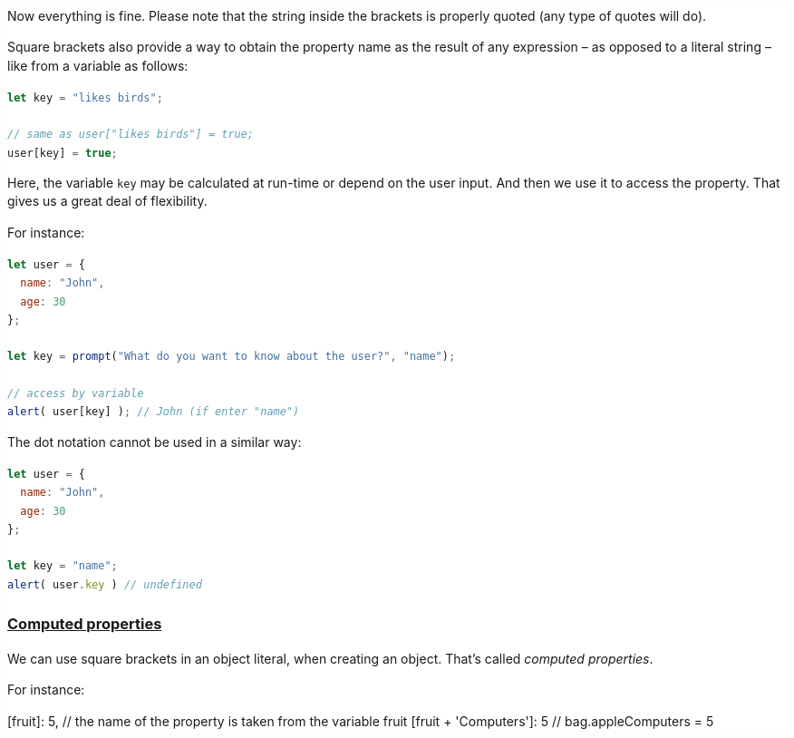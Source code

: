 Now everything is fine. Please note that the string inside the brackets is properly quoted (any type of quotes will do).

Square brackets also provide a way to obtain the property name as the result of any expression – as opposed to a literal string – like from a variable as follows:

```javascript
let key = "likes birds";

// same as user["likes birds"] = true;
user[key] = true;
```

Here, the variable `key` may be calculated at run-time or depend on the user input. And then we use it to access the property. That gives us a great deal of flexibility.

For instance:

[](https://javascript.info/object# "run")

[](https://javascript.info/object# "open in sandbox")

```javascript
let user = {
  name: "John",
  age: 30
};

let key = prompt("What do you want to know about the user?", "name");

// access by variable
alert( user[key] ); // John (if enter "name")
```

The dot notation cannot be used in a similar way:

[](https://javascript.info/object# "run")

[](https://javascript.info/object# "open in sandbox")

```javascript
let user = {
  name: "John",
  age: 30
};

let key = "name";
alert( user.key ) // undefined
```

### [Computed properties](https://javascript.info/object#computed-properties)

We can use square brackets in an object literal, when creating an object. That’s called _computed properties_.

For instance:


  [fruit]: 5, // the name of the property is taken from the variable fruit
  [fruit + 'Computers']: 5 // bag.appleComputers = 5